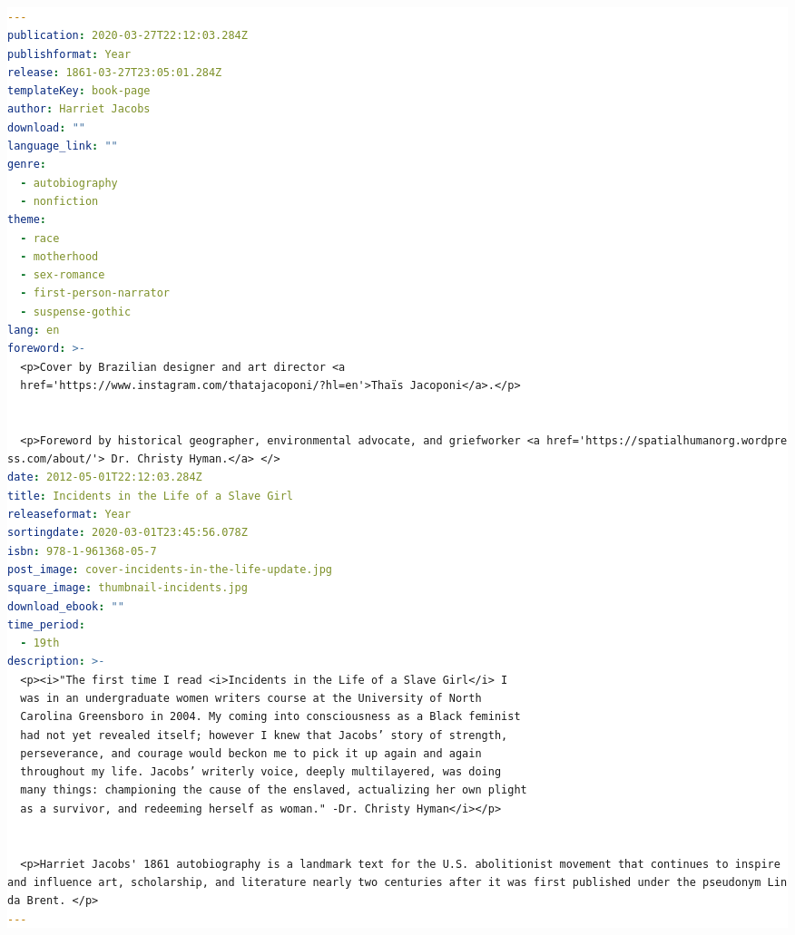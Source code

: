 ```yaml
---
publication: 2020-03-27T22:12:03.284Z
publishformat: Year
release: 1861-03-27T23:05:01.284Z
templateKey: book-page
author: Harriet Jacobs
download: ""
language_link: ""
genre:
  - autobiography
  - nonfiction
theme:
  - race
  - motherhood
  - sex-romance
  - first-person-narrator
  - suspense-gothic
lang: en
foreword: >-
  <p>Cover by Brazilian designer and art director <a
  href='https://www.instagram.com/thatajacoponi/?hl=en'>Thaïs Jacoponi</a>.</p>


  <p>Foreword by historical geographer, environmental advocate, and griefworker <a href='https://spatialhumanorg.wordpress.com/about/'> Dr. Christy Hyman.</a> </>
date: 2012-05-01T22:12:03.284Z
title: Incidents in the Life of a Slave Girl
releaseformat: Year
sortingdate: 2020-03-01T23:45:56.078Z
isbn: 978-1-961368-05-7
post_image: cover-incidents-in-the-life-update.jpg
square_image: thumbnail-incidents.jpg
download_ebook: ""
time_period:
  - 19th
description: >-
  <p><i>"The first time I read <i>Incidents in the Life of a Slave Girl</i> I
  was in an undergraduate women writers course at the University of North
  Carolina Greensboro in 2004. My coming into consciousness as a Black feminist
  had not yet revealed itself; however I knew that Jacobs’ story of strength,
  perseverance, and courage would beckon me to pick it up again and again
  throughout my life. Jacobs’ writerly voice, deeply multilayered, was doing
  many things: championing the cause of the enslaved, actualizing her own plight
  as a survivor, and redeeming herself as woman." -Dr. Christy Hyman</i></p>


  <p>Harriet Jacobs' 1861 autobiography is a landmark text for the U.S. abolitionist movement that continues to inspire and influence art, scholarship, and literature nearly two centuries after it was first published under the pseudonym Linda Brent. </p>
---
```
